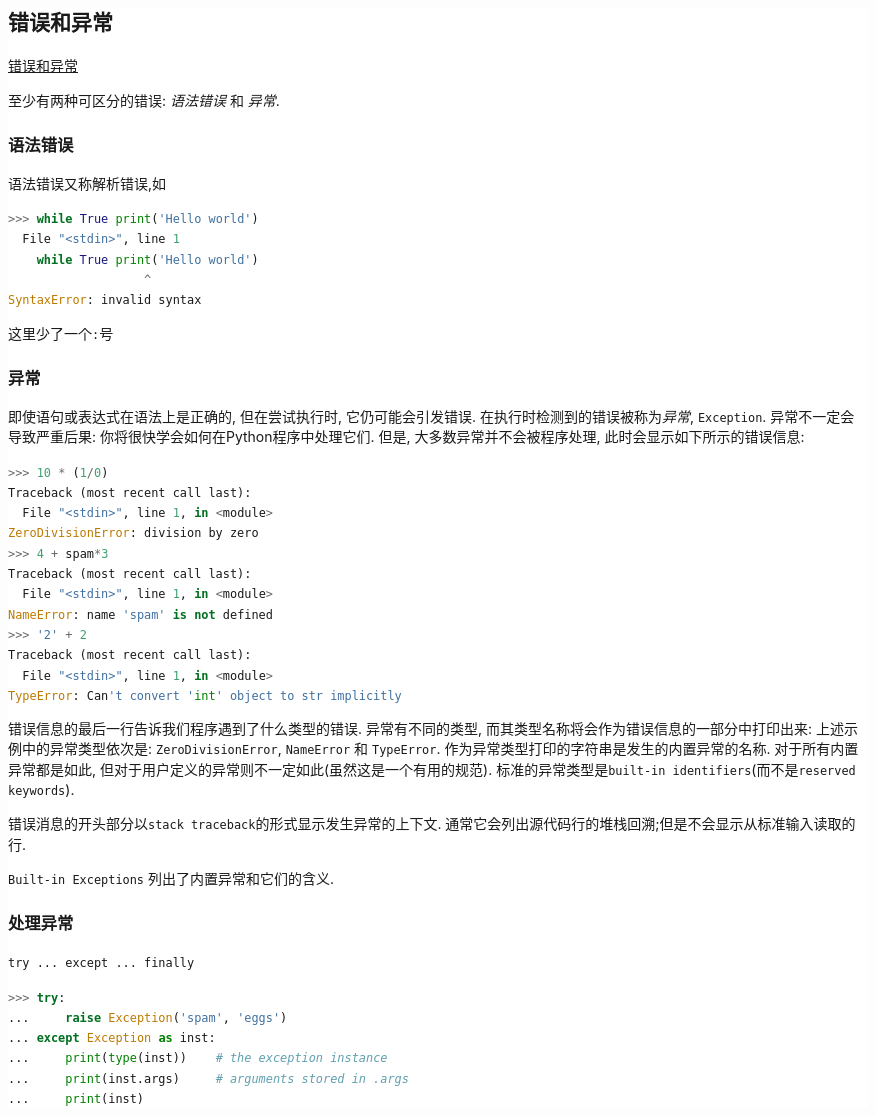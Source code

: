 ## 错误和异常

[错误和异常](https://docs.python.org/zh-cn/3/tutorial/errors.html)

至少有两种可区分的错误: *语法错误* 和 *异常*.

### 语法错误

语法错误又称解析错误,如

```python
>>> while True print('Hello world')
  File "<stdin>", line 1
    while True print('Hello world')
                   ^
SyntaxError: invalid syntax
```

这里少了一个`:`号

### 异常

即使语句或表达式在语法上是正确的, 但在尝试执行时, 它仍可能会引发错误.  在执行时检测到的错误被称为*异常*, `Exception`.
异常不一定会导致严重后果: 你将很快学会如何在Python程序中处理它们.  但是, 大多数异常并不会被程序处理, 此时会显示如下所示的错误信息:

```python
>>> 10 * (1/0)
Traceback (most recent call last):
  File "<stdin>", line 1, in <module>
ZeroDivisionError: division by zero
>>> 4 + spam*3
Traceback (most recent call last):
  File "<stdin>", line 1, in <module>
NameError: name 'spam' is not defined
>>> '2' + 2
Traceback (most recent call last):
  File "<stdin>", line 1, in <module>
TypeError: Can't convert 'int' object to str implicitly
```

错误信息的最后一行告诉我们程序遇到了什么类型的错误. 异常有不同的类型, 而其类型名称将会作为错误信息的一部分中打印出来: 
上述示例中的异常类型依次是: `ZeroDivisionError`,  `NameError` 和 `TypeError`. 作为异常类型打印的字符串是发生的内置异常的名称.
对于所有内置异常都是如此, 但对于用户定义的异常则不一定如此(虽然这是一个有用的规范). 标准的异常类型是`built-in identifiers`(而不是`reserved keywords`).

错误消息的开头部分以`stack traceback`的形式显示发生异常的上下文.  通常它会列出源代码行的堆栈回溯;但是不会显示从标准输入读取的行.

`Built-in Exceptions` 列出了内置异常和它们的含义.

### 处理异常

`try ... except ... finally`

```python
>>> try:
...     raise Exception('spam', 'eggs')
... except Exception as inst:
...     print(type(inst))    # the exception instance
...     print(inst.args)     # arguments stored in .args
...     print(inst)
```
